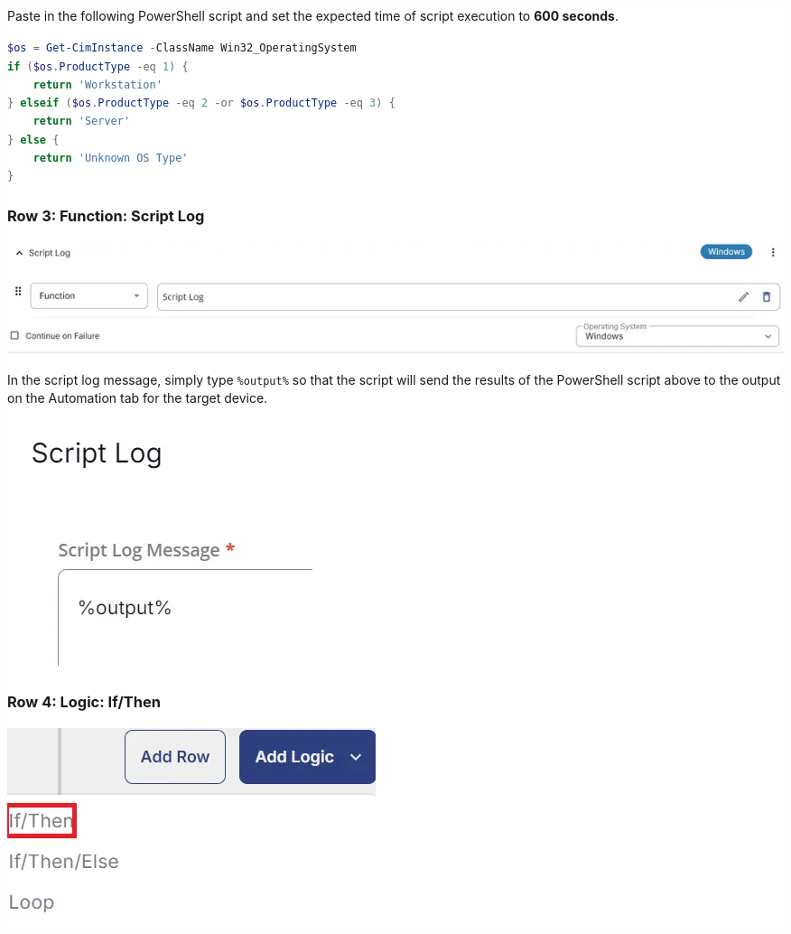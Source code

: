Paste in the following PowerShell script and set the expected time of script execution to **600 seconds**.

```powershell
$os = Get-CimInstance -ClassName Win32_OperatingSystem
if ($os.ProductType -eq 1) {
    return 'Workstation'
} elseif ($os.ProductType -eq 2 -or $os.ProductType -eq 3) {
    return 'Server'
} else {
    return 'Unknown OS Type'
}
```

### Row 3: Function: Script Log

![Row 3](../../../static/img/docs/26d390ba-1542-4524-b9ff-7a420004cb73/image_11.webp)

In the script log message, simply type `%output%` so that the script will send the results of the PowerShell script above to the output on the Automation tab for the target device.

![Row 3 Detail](../../../static/img/docs/26d390ba-1542-4524-b9ff-7a420004cb73/image_12.webp)

### Row 4: Logic: If/Then

![Row 4](../../../static/img/docs/26d390ba-1542-4524-b9ff-7a420004cb73/image_13.webp)
